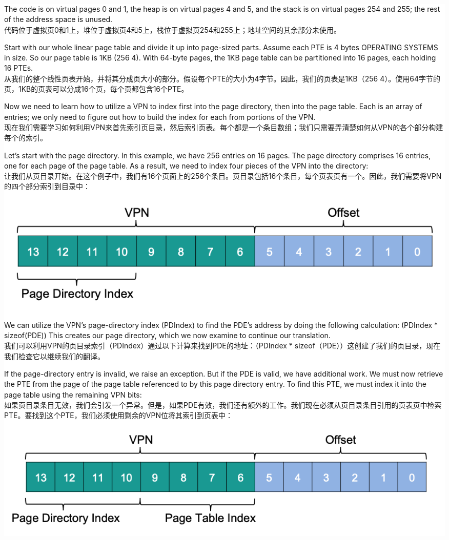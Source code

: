 The code is on virtual pages 0 and 1, the heap is on virtual pages 4 and 5, and the stack is on virtual pages 254 and 255; the rest of the address space is unused.  
代码位于虚拟页0和1上，堆位于虚拟页4和5上，栈位于虚拟页254和255上；地址空间的其余部分未使用。  

Start with our whole linear page table and divide it up into page-sized parts. Assume each PTE is 4 bytes OPERATING SYSTEMS in size. So our page table is 1KB (256 4). With 64-byte pages, the 1KB page table can be partitioned into 16 pages, each holding 16 PTEs.  
从我们的整个线性页表开始，并将其分成页大小的部分。假设每个PTE的大小为4字节。因此，我们的页表是1KB（256 4）。使用64字节的页，1KB的页表可以分成16个页，每个页都包含16个PTE。  

Now we need to learn how to utilize a VPN to index first into the page directory, then into the page table. Each is an array of entries; we only need to figure out how to build the index for each from portions of the VPN.  
现在我们需要学习如何利用VPN来首先索引页目录，然后索引页表。每个都是一个条目数组；我们只需要弄清楚如何从VPN的各个部分构建每个的索引。  

Let’s start with the page directory. In this example, we have 256 entries on 16 pages. The page directory comprises 16 entries, one for each page of the page table. As a result, we need to index four pieces of the VPN into the directory:  
让我们从页目录开始。在这个例子中，我们有16个页面上的256个条目。页目录包括16个条目，每个页表页有一个。因此，我们需要将VPN的四个部分索引到目录中：  

![Image](../../../img/c6095d9820395c6e5cc1a6caa5c4f705-263b064bd4997e4d.webp)

We can utilize the VPN’s page-directory index (PDIndex) to find the PDE’s address by doing the following calculation: (PDIndex * sizeof(PDE)) This creates our page directory, which we now examine to continue our translation.  
我们可以利用VPN的页目录索引（PDIndex）通过以下计算来找到PDE的地址：（PDIndex * sizeof（PDE））这创建了我们的页目录，现在我们检查它以继续我们的翻译。  

If the page-directory entry is invalid, we raise an exception. But if the PDE is valid, we have additional work. We must now retrieve the PTE from the page of the page table referenced to by this page directory entry. To find this PTE, we must index it into the page table using the remaining VPN bits:  
如果页目录条目无效，我们会引发一个异常。但是，如果PDE有效，我们还有额外的工作。我们现在必须从页目录条目引用的页表页中检索PTE。要找到这个PTE，我们必须使用剩余的VPN位将其索引到页表中：  

![Image](../../../img/d10ae95a4a2c94e93c9b0a4e9e67b1a0-5c5c5d39f49e9d40.webp)
